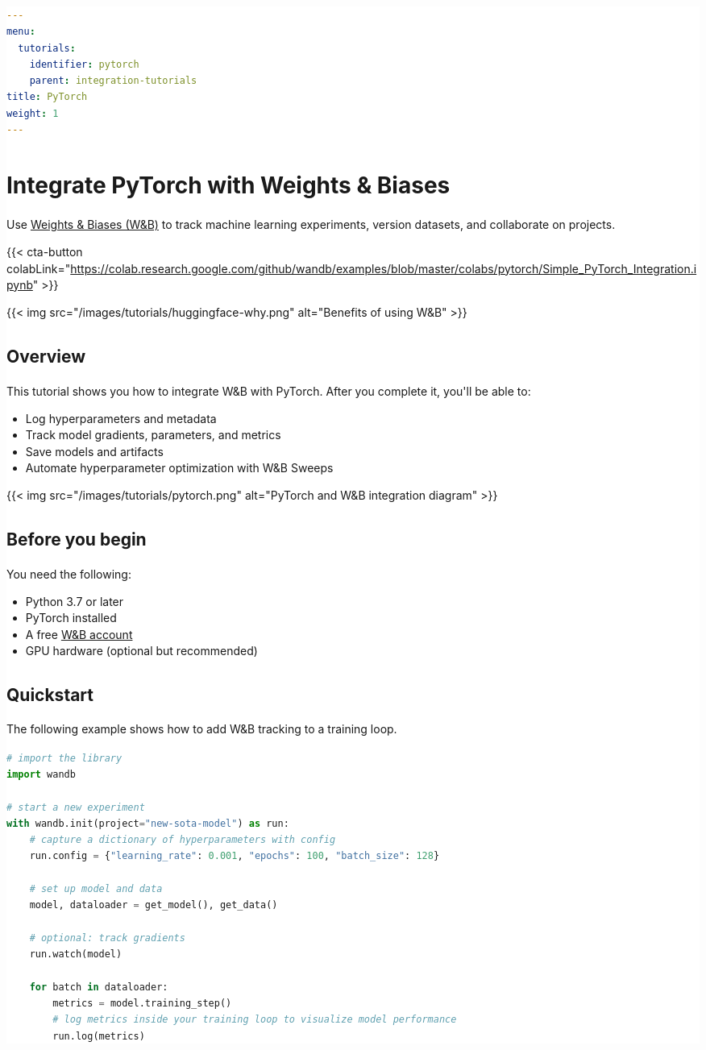 ```yaml
---
menu:
  tutorials:
    identifier: pytorch
    parent: integration-tutorials
title: PyTorch
weight: 1
---
```


# Integrate PyTorch with Weights & Biases

Use [Weights & Biases (W&B)](https://wandb.ai) to track machine learning experiments, version datasets, and collaborate on projects.

{{< cta-button colabLink="https://colab.research.google.com/github/wandb/examples/blob/master/colabs/pytorch/Simple_PyTorch_Integration.ipynb" >}}

{{< img src="/images/tutorials/huggingface-why.png" alt="Benefits of using W&B" >}}

## Overview

This tutorial shows you how to integrate W&B with PyTorch. After you complete it, you'll be able to:

- Log hyperparameters and metadata  
- Track model gradients, parameters, and metrics  
- Save models and artifacts  
- Automate hyperparameter optimization with W&B Sweeps  

{{< img src="/images/tutorials/pytorch.png" alt="PyTorch and W&B integration diagram" >}}

## Before you begin

You need the following:

- Python 3.7 or later  
- PyTorch installed  
- A free [W&B account](https://wandb.ai)  
- GPU hardware (optional but recommended)  

## Quickstart

The following example shows how to add W&B tracking to a training loop.

```python
# import the library
import wandb

# start a new experiment
with wandb.init(project="new-sota-model") as run:
    # capture a dictionary of hyperparameters with config
    run.config = {"learning_rate": 0.001, "epochs": 100, "batch_size": 128}
    
    # set up model and data
    model, dataloader = get_model(), get_data()
    
    # optional: track gradients
    run.watch(model)
    
    for batch in dataloader:
        metrics = model.training_step()
        # log metrics inside your training loop to visualize model performance
        run.log(metrics)
```